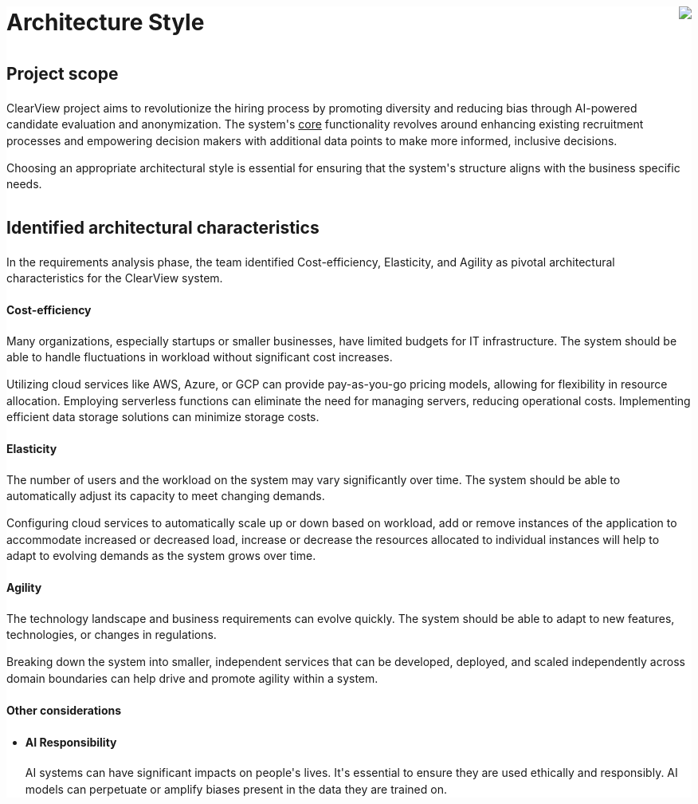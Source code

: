 <img src="https://www.pngkit.com/png/full/53-536659_software-architecture-and-design-back-end-web-development.png" align="right" height="64px" />

# Architecture Style

## Project scope

ClearView project aims to revolutionize the hiring process by promoting diversity and reducing bias through AI-powered candidate evaluation and anonymization. The system's [core](https://github.com/octaviaah/ClearView/blob/main/1.Requirements/CoreRequirements.md) functionality revolves around enhancing existing recruitment processes and empowering decision makers with additional data points to make more informed, inclusive decisions.

Choosing an appropriate architectural style is essential for ensuring that the system's structure aligns with the business specific needs.

## Identified architectural characteristics

In the requirements analysis phase, the team identified Cost-efficiency, Elasticity, and Agility as pivotal architectural characteristics for the ClearView system. 

#### Cost-efficiency
Many organizations, especially startups or smaller businesses, have limited budgets for IT infrastructure. The system should be able to handle fluctuations in workload without significant cost increases.

Utilizing cloud services like AWS, Azure, or GCP can provide pay-as-you-go pricing models, allowing for flexibility in resource allocation. Employing serverless functions can eliminate the need for managing servers, reducing operational costs. Implementing efficient data storage solutions can minimize storage costs.

#### Elasticity
The number of users and the workload on the system may vary significantly over time. The system should be able to automatically adjust its capacity to meet changing demands.

Configuring cloud services to automatically scale up or down based on workload, add or remove instances of the application to accommodate increased or decreased load, increase or decrease the resources allocated to individual instances will help to adapt to evolving demands as the system grows over time.

#### Agility
The technology landscape and business requirements can evolve quickly. The system should be able to adapt to new features, technologies, or changes in regulations.

Breaking down the system into smaller, independent services that can be developed, deployed, and scaled independently across domain boundaries can help drive and promote agility within a system.

#### Other considerations
* #### AI Responsibility 
  AI systems can have significant impacts on people's lives. It's essential to ensure they are used ethically and responsibly. AI models can perpetuate or amplify biases present in the data they are trained on.
